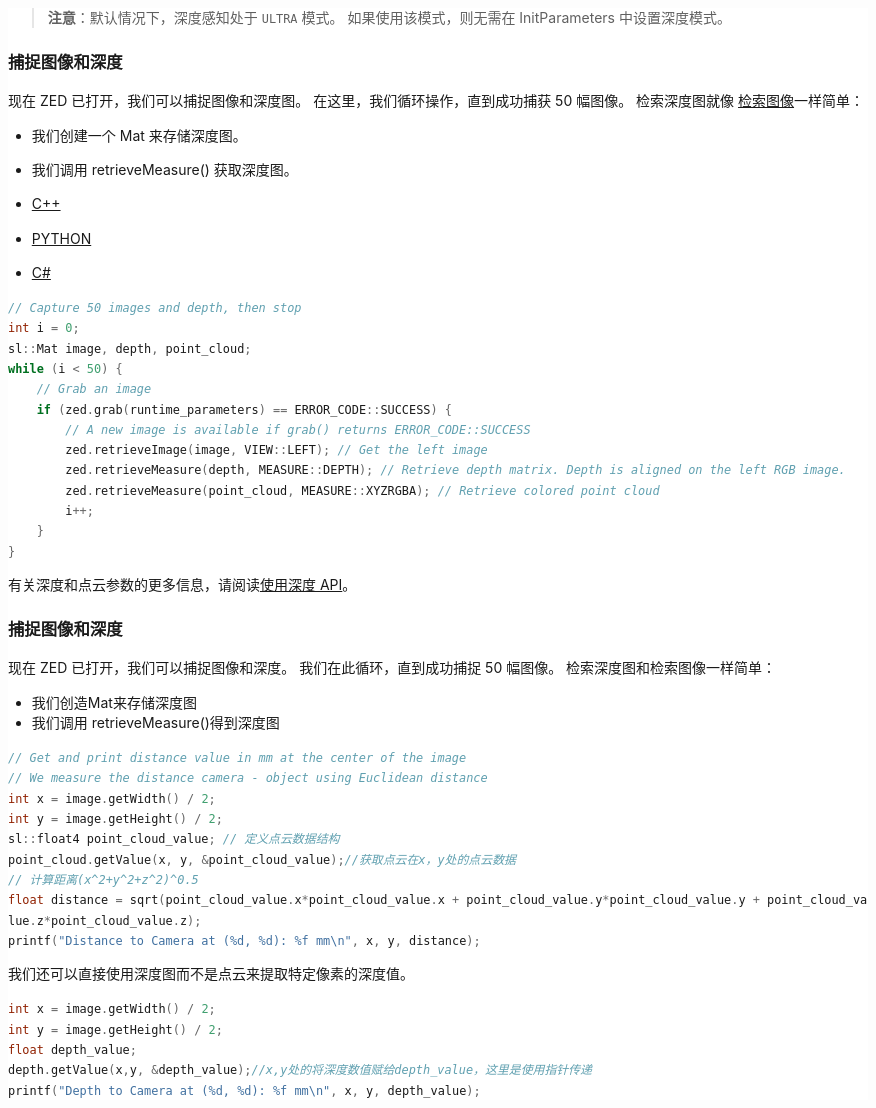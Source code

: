 > **注意**：默认情况下，深度感知处于 `ULTRA` 模式。 如果使用该模式，则无需在 InitParameters 中设置深度模式。

### 捕捉图像和深度

现在 ZED 已打开，我们可以捕捉图像和深度图。 在这里，我们循环操作，直到成功捕获 50 幅图像。 检索深度图就像 [检索图像](https://www.stereolabs.com/docs/tutorials/image-capture/)一样简单：

- 我们创建一个 Mat 来存储深度图。
- 我们调用 retrieveMeasure() 获取深度图。

- [C++](https://www.stereolabs.com/docs/tutorials/depth-sensing#tabCpp)
- [PYTHON](https://www.stereolabs.com/docs/tutorials/depth-sensing#tabPython)
- [C#](https://www.stereolabs.com/docs/tutorials/depth-sensing#tabCSharp)

```cpp
// Capture 50 images and depth, then stop
int i = 0;
sl::Mat image, depth, point_cloud;
while (i < 50) {
    // Grab an image
    if (zed.grab(runtime_parameters) == ERROR_CODE::SUCCESS) {
        // A new image is available if grab() returns ERROR_CODE::SUCCESS
        zed.retrieveImage(image, VIEW::LEFT); // Get the left image
        zed.retrieveMeasure(depth, MEASURE::DEPTH); // Retrieve depth matrix. Depth is aligned on the left RGB image.
        zed.retrieveMeasure(point_cloud, MEASURE::XYZRGBA); // Retrieve colored point cloud
        i++;
    }
}
```

有关深度和点云参数的更多信息，请阅读[使用深度 API](https://www.stereolabs.com/docs/depth-sensing/using-depth/)。

### 捕捉图像和深度

现在 ZED 已打开，我们可以捕捉图像和深度。 我们在此循环，直到成功捕捉 50 幅图像。 检索深度图和检索图像一样简单：

- 我们创造Mat来存储深度图
- 我们调用 retrieveMeasure()得到深度图

```cpp
// Get and print distance value in mm at the center of the image
// We measure the distance camera - object using Euclidean distance
int x = image.getWidth() / 2;
int y = image.getHeight() / 2;
sl::float4 point_cloud_value; // 定义点云数据结构
point_cloud.getValue(x, y, &point_cloud_value);//获取点云在x，y处的点云数据
// 计算距离(x^2+y^2+z^2)^0.5
float distance = sqrt(point_cloud_value.x*point_cloud_value.x + point_cloud_value.y*point_cloud_value.y + point_cloud_value.z*point_cloud_value.z);
printf("Distance to Camera at (%d, %d): %f mm\n", x, y, distance);
```

我们还可以直接使用深度图而不是点云来提取特定像素的深度值。

```cpp
int x = image.getWidth() / 2;
int y = image.getHeight() / 2;
float depth_value;
depth.getValue(x,y, &depth_value);//x,y处的将深度数值赋给depth_value，这里是使用指针传递
printf("Depth to Camera at (%d, %d): %f mm\n", x, y, depth_value);
```
